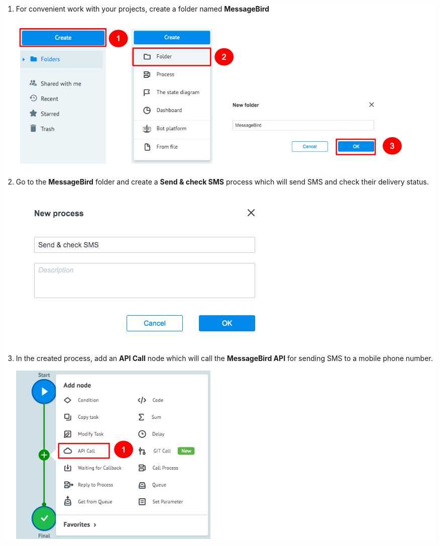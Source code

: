 1. For convenient work with your projects, create a folder named **MessageBird** 

    ![img](img/create-new-process.png)

2. Go to the **MessageBird** folder and create a **Send & check SMS** process which will send SMS and check their delivery status.

    ![img](img/name-new-process.png)

3. In the created process, add an **API Call** node which will call the **MessageBird API** for sending SMS to a mobile phone number.

    ![img](img/create-api-call-node.png)
